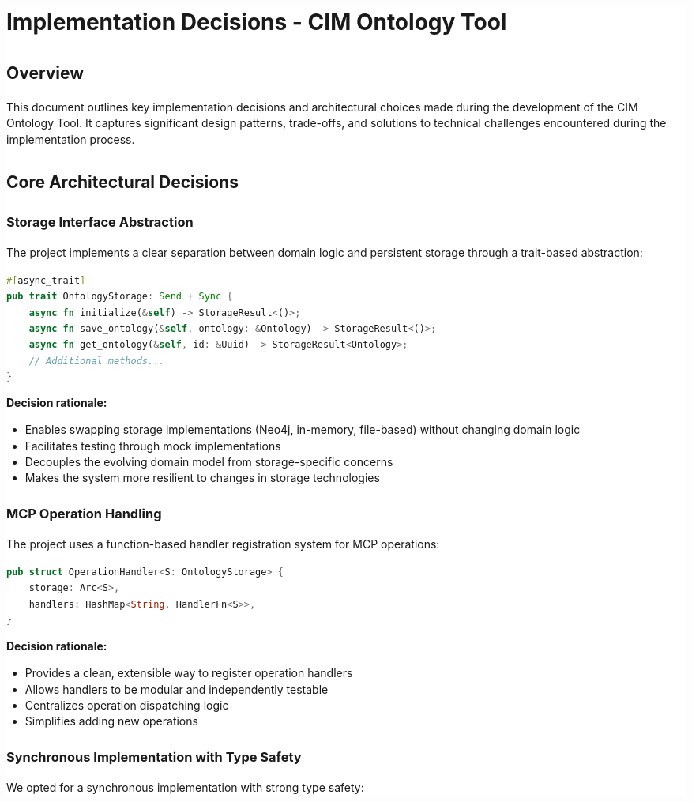 # Implementation Decisions - CIM Ontology Tool

## Overview

This document outlines key implementation decisions and architectural choices made during the development of the CIM Ontology Tool. It captures significant design patterns, trade-offs, and solutions to technical challenges encountered during the implementation process.

## Core Architectural Decisions

### Storage Interface Abstraction

The project implements a clear separation between domain logic and persistent storage through a trait-based abstraction:

```rust
#[async_trait]
pub trait OntologyStorage: Send + Sync {
    async fn initialize(&self) -> StorageResult<()>;
    async fn save_ontology(&self, ontology: &Ontology) -> StorageResult<()>;
    async fn get_ontology(&self, id: &Uuid) -> StorageResult<Ontology>;
    // Additional methods...
}
```

**Decision rationale:**
- Enables swapping storage implementations (Neo4j, in-memory, file-based) without changing domain logic
- Facilitates testing through mock implementations
- Decouples the evolving domain model from storage-specific concerns
- Makes the system more resilient to changes in storage technologies

### MCP Operation Handling

The project uses a function-based handler registration system for MCP operations:

```rust
pub struct OperationHandler<S: OntologyStorage> {
    storage: Arc<S>,
    handlers: HashMap<String, HandlerFn<S>>,
}
```

**Decision rationale:**
- Provides a clean, extensible way to register operation handlers
- Allows handlers to be modular and independently testable
- Centralizes operation dispatching logic
- Simplifies adding new operations

### Synchronous Implementation with Type Safety

We opted for a synchronous implementation with strong type safety:
